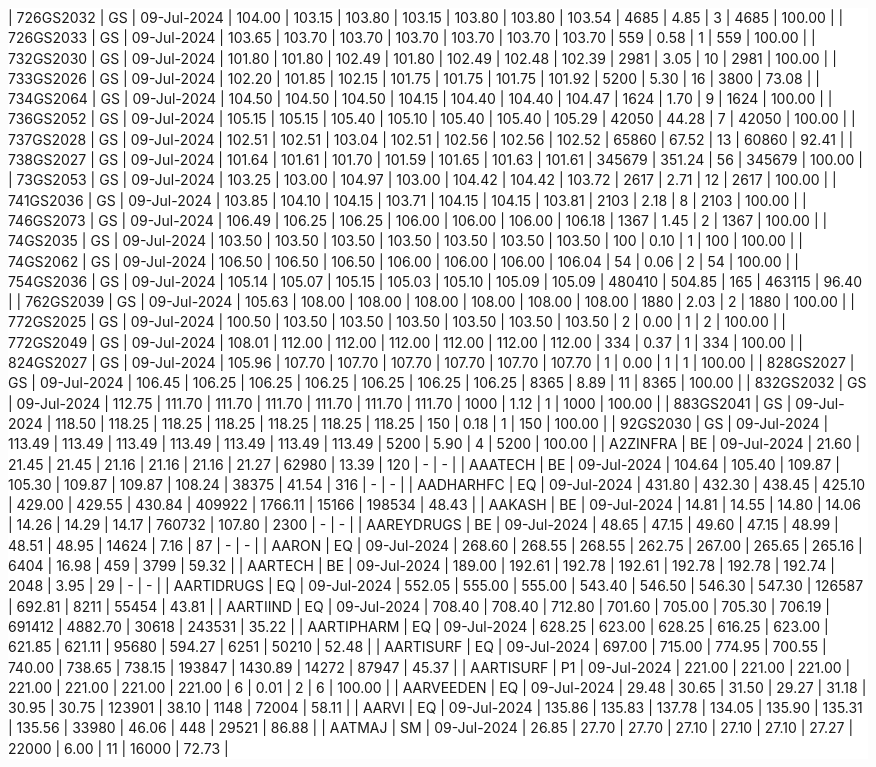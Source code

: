 | 726GS2032 | GS | 09-Jul-2024 | 104.00 | 103.15 | 103.80 | 103.15 | 103.80 | 103.80 | 103.54 | 4685 | 4.85 | 3 | 4685 | 100.00 |
| 726GS2033 | GS | 09-Jul-2024 | 103.65 | 103.70 | 103.70 | 103.70 | 103.70 | 103.70 | 103.70 | 559 | 0.58 | 1 | 559 | 100.00 |
| 732GS2030 | GS | 09-Jul-2024 | 101.80 | 101.80 | 102.49 | 101.80 | 102.49 | 102.48 | 102.39 | 2981 | 3.05 | 10 | 2981 | 100.00 |
| 733GS2026 | GS | 09-Jul-2024 | 102.20 | 101.85 | 102.15 | 101.75 | 101.75 | 101.75 | 101.92 | 5200 | 5.30 | 16 | 3800 | 73.08 |
| 734GS2064 | GS | 09-Jul-2024 | 104.50 | 104.50 | 104.50 | 104.15 | 104.40 | 104.40 | 104.47 | 1624 | 1.70 | 9 | 1624 | 100.00 |
| 736GS2052 | GS | 09-Jul-2024 | 105.15 | 105.15 | 105.40 | 105.10 | 105.40 | 105.40 | 105.29 | 42050 | 44.28 | 7 | 42050 | 100.00 |
| 737GS2028 | GS | 09-Jul-2024 | 102.51 | 102.51 | 103.04 | 102.51 | 102.56 | 102.56 | 102.52 | 65860 | 67.52 | 13 | 60860 | 92.41 |
| 738GS2027 | GS | 09-Jul-2024 | 101.64 | 101.61 | 101.70 | 101.59 | 101.65 | 101.63 | 101.61 | 345679 | 351.24 | 56 | 345679 | 100.00 |
| 73GS2053 | GS | 09-Jul-2024 | 103.25 | 103.00 | 104.97 | 103.00 | 104.42 | 104.42 | 103.72 | 2617 | 2.71 | 12 | 2617 | 100.00 |
| 741GS2036 | GS | 09-Jul-2024 | 103.85 | 104.10 | 104.15 | 103.71 | 104.15 | 104.15 | 103.81 | 2103 | 2.18 | 8 | 2103 | 100.00 |
| 746GS2073 | GS | 09-Jul-2024 | 106.49 | 106.25 | 106.25 | 106.00 | 106.00 | 106.00 | 106.18 | 1367 | 1.45 | 2 | 1367 | 100.00 |
| 74GS2035 | GS | 09-Jul-2024 | 103.50 | 103.50 | 103.50 | 103.50 | 103.50 | 103.50 | 103.50 | 100 | 0.10 | 1 | 100 | 100.00 |
| 74GS2062 | GS | 09-Jul-2024 | 106.50 | 106.50 | 106.50 | 106.00 | 106.00 | 106.00 | 106.04 | 54 | 0.06 | 2 | 54 | 100.00 |
| 754GS2036 | GS | 09-Jul-2024 | 105.14 | 105.07 | 105.15 | 105.03 | 105.10 | 105.09 | 105.09 | 480410 | 504.85 | 165 | 463115 | 96.40 |
| 762GS2039 | GS | 09-Jul-2024 | 105.63 | 108.00 | 108.00 | 108.00 | 108.00 | 108.00 | 108.00 | 1880 | 2.03 | 2 | 1880 | 100.00 |
| 772GS2025 | GS | 09-Jul-2024 | 100.50 | 103.50 | 103.50 | 103.50 | 103.50 | 103.50 | 103.50 | 2 | 0.00 | 1 | 2 | 100.00 |
| 772GS2049 | GS | 09-Jul-2024 | 108.01 | 112.00 | 112.00 | 112.00 | 112.00 | 112.00 | 112.00 | 334 | 0.37 | 1 | 334 | 100.00 |
| 824GS2027 | GS | 09-Jul-2024 | 105.96 | 107.70 | 107.70 | 107.70 | 107.70 | 107.70 | 107.70 | 1 | 0.00 | 1 | 1 | 100.00 |
| 828GS2027 | GS | 09-Jul-2024 | 106.45 | 106.25 | 106.25 | 106.25 | 106.25 | 106.25 | 106.25 | 8365 | 8.89 | 11 | 8365 | 100.00 |
| 832GS2032 | GS | 09-Jul-2024 | 112.75 | 111.70 | 111.70 | 111.70 | 111.70 | 111.70 | 111.70 | 1000 | 1.12 | 1 | 1000 | 100.00 |
| 883GS2041 | GS | 09-Jul-2024 | 118.50 | 118.25 | 118.25 | 118.25 | 118.25 | 118.25 | 118.25 | 150 | 0.18 | 1 | 150 | 100.00 |
| 92GS2030 | GS | 09-Jul-2024 | 113.49 | 113.49 | 113.49 | 113.49 | 113.49 | 113.49 | 113.49 | 5200 | 5.90 | 4 | 5200 | 100.00 |
| A2ZINFRA | BE | 09-Jul-2024 | 21.60 | 21.45 | 21.45 | 21.16 | 21.16 | 21.16 | 21.27 | 62980 | 13.39 | 120 | - | - |
| AAATECH | BE | 09-Jul-2024 | 104.64 | 105.40 | 109.87 | 105.30 | 109.87 | 109.87 | 108.24 | 38375 | 41.54 | 316 | - | - |
| AADHARHFC | EQ | 09-Jul-2024 | 431.80 | 432.30 | 438.45 | 425.10 | 429.00 | 429.55 | 430.84 | 409922 | 1766.11 | 15166 | 198534 | 48.43 |
| AAKASH | BE | 09-Jul-2024 | 14.81 | 14.55 | 14.80 | 14.06 | 14.26 | 14.29 | 14.17 | 760732 | 107.80 | 2300 | - | - |
| AAREYDRUGS | BE | 09-Jul-2024 | 48.65 | 47.15 | 49.60 | 47.15 | 48.99 | 48.51 | 48.95 | 14624 | 7.16 | 87 | - | - |
| AARON | EQ | 09-Jul-2024 | 268.60 | 268.55 | 268.55 | 262.75 | 267.00 | 265.65 | 265.16 | 6404 | 16.98 | 459 | 3799 | 59.32 |
| AARTECH | BE | 09-Jul-2024 | 189.00 | 192.61 | 192.78 | 192.61 | 192.78 | 192.78 | 192.74 | 2048 | 3.95 | 29 | - | - |
| AARTIDRUGS | EQ | 09-Jul-2024 | 552.05 | 555.00 | 555.00 | 543.40 | 546.50 | 546.30 | 547.30 | 126587 | 692.81 | 8211 | 55454 | 43.81 |
| AARTIIND | EQ | 09-Jul-2024 | 708.40 | 708.40 | 712.80 | 701.60 | 705.00 | 705.30 | 706.19 | 691412 | 4882.70 | 30618 | 243531 | 35.22 |
| AARTIPHARM | EQ | 09-Jul-2024 | 628.25 | 623.00 | 628.25 | 616.25 | 623.00 | 621.85 | 621.11 | 95680 | 594.27 | 6251 | 50210 | 52.48 |
| AARTISURF | EQ | 09-Jul-2024 | 697.00 | 715.00 | 774.95 | 700.55 | 740.00 | 738.65 | 738.15 | 193847 | 1430.89 | 14272 | 87947 | 45.37 |
| AARTISURF | P1 | 09-Jul-2024 | 221.00 | 221.00 | 221.00 | 221.00 | 221.00 | 221.00 | 221.00 | 6 | 0.01 | 2 | 6 | 100.00 |
| AARVEEDEN | EQ | 09-Jul-2024 | 29.48 | 30.65 | 31.50 | 29.27 | 31.18 | 30.95 | 30.75 | 123901 | 38.10 | 1148 | 72004 | 58.11 |
| AARVI | EQ | 09-Jul-2024 | 135.86 | 135.83 | 137.78 | 134.05 | 135.90 | 135.31 | 135.56 | 33980 | 46.06 | 448 | 29521 | 86.88 |
| AATMAJ | SM | 09-Jul-2024 | 26.85 | 27.70 | 27.70 | 27.10 | 27.10 | 27.10 | 27.27 | 22000 | 6.00 | 11 | 16000 | 72.73 |